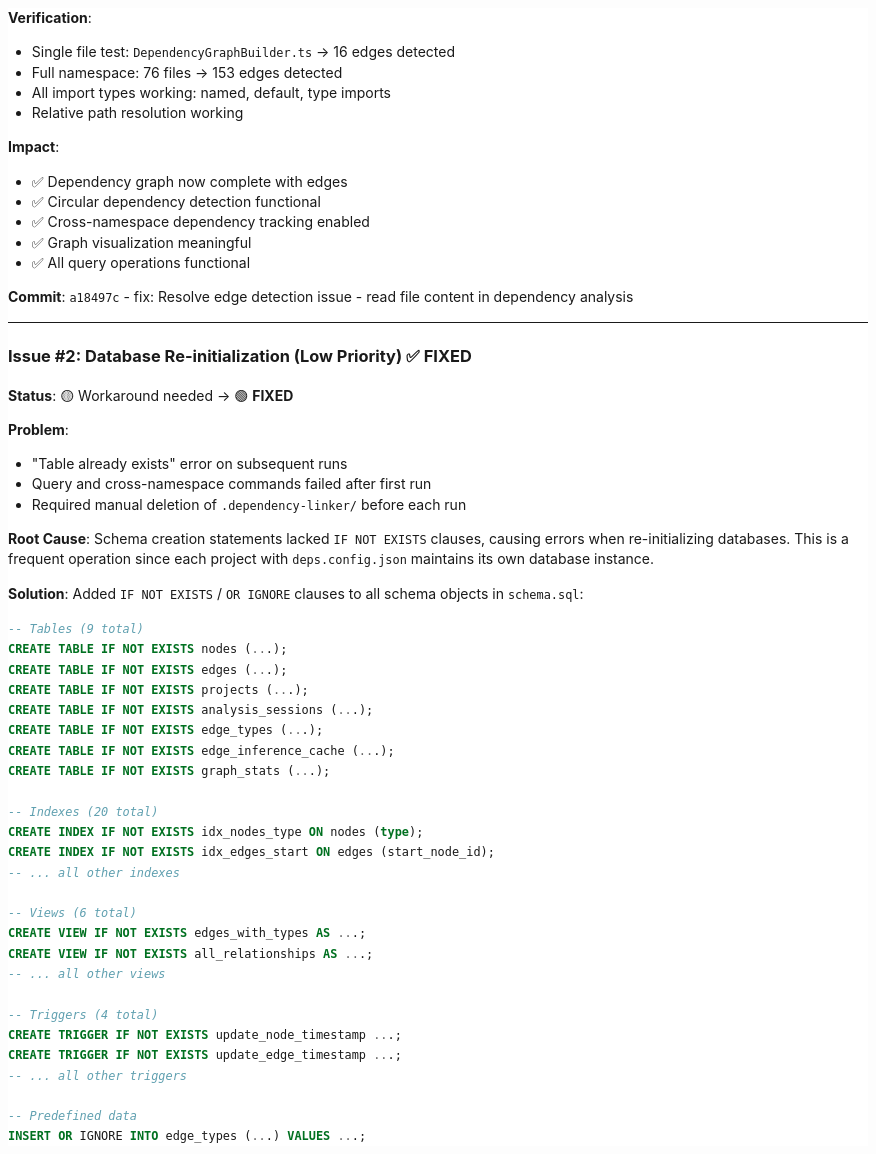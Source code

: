 **Verification**:
- Single file test: `DependencyGraphBuilder.ts` → 16 edges detected
- Full namespace: 76 files → 153 edges detected
- All import types working: named, default, type imports
- Relative path resolution working

**Impact**:
- ✅ Dependency graph now complete with edges
- ✅ Circular dependency detection functional
- ✅ Cross-namespace dependency tracking enabled
- ✅ Graph visualization meaningful
- ✅ All query operations functional

**Commit**: `a18497c` - fix: Resolve edge detection issue - read file content in dependency analysis

---

### Issue #2: Database Re-initialization (Low Priority) ✅ FIXED

**Status**: 🟡 Workaround needed → 🟢 **FIXED**

**Problem**:
- "Table already exists" error on subsequent runs
- Query and cross-namespace commands failed after first run
- Required manual deletion of `.dependency-linker/` before each run

**Root Cause**:
Schema creation statements lacked `IF NOT EXISTS` clauses, causing errors when re-initializing databases. This is a frequent operation since each project with `deps.config.json` maintains its own database instance.

**Solution**:
Added `IF NOT EXISTS` / `OR IGNORE` clauses to all schema objects in `schema.sql`:

```sql
-- Tables (9 total)
CREATE TABLE IF NOT EXISTS nodes (...);
CREATE TABLE IF NOT EXISTS edges (...);
CREATE TABLE IF NOT EXISTS projects (...);
CREATE TABLE IF NOT EXISTS analysis_sessions (...);
CREATE TABLE IF NOT EXISTS edge_types (...);
CREATE TABLE IF NOT EXISTS edge_inference_cache (...);
CREATE TABLE IF NOT EXISTS graph_stats (...);

-- Indexes (20 total)
CREATE INDEX IF NOT EXISTS idx_nodes_type ON nodes (type);
CREATE INDEX IF NOT EXISTS idx_edges_start ON edges (start_node_id);
-- ... all other indexes

-- Views (6 total)
CREATE VIEW IF NOT EXISTS edges_with_types AS ...;
CREATE VIEW IF NOT EXISTS all_relationships AS ...;
-- ... all other views

-- Triggers (4 total)
CREATE TRIGGER IF NOT EXISTS update_node_timestamp ...;
CREATE TRIGGER IF NOT EXISTS update_edge_timestamp ...;
-- ... all other triggers

-- Predefined data
INSERT OR IGNORE INTO edge_types (...) VALUES ...;
```
